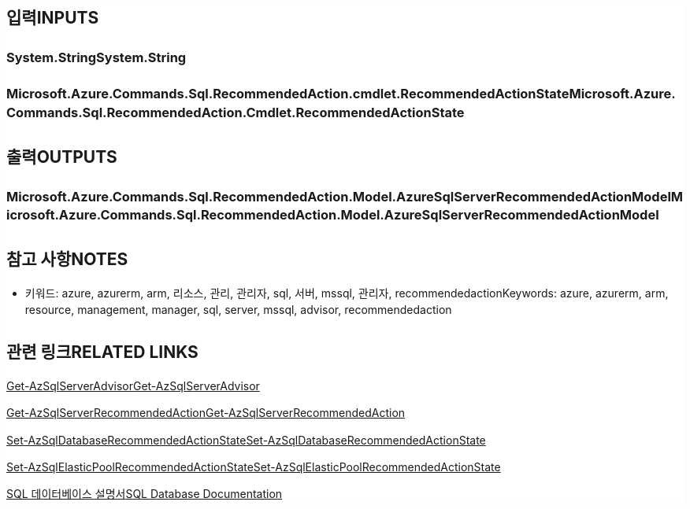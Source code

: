 ## <span data-ttu-id="2ebb9-139">입력</span><span class="sxs-lookup"><span data-stu-id="2ebb9-139">INPUTS</span></span>

### <span data-ttu-id="2ebb9-140">System.String</span><span class="sxs-lookup"><span data-stu-id="2ebb9-140">System.String</span></span>

### <span data-ttu-id="2ebb9-141">Microsoft.Azure.Commands.Sql.RecommendedAction.cmdlet.RecommendedActionState</span><span class="sxs-lookup"><span data-stu-id="2ebb9-141">Microsoft.Azure.Commands.Sql.RecommendedAction.Cmdlet.RecommendedActionState</span></span>

## <span data-ttu-id="2ebb9-142">출력</span><span class="sxs-lookup"><span data-stu-id="2ebb9-142">OUTPUTS</span></span>

### <span data-ttu-id="2ebb9-143">Microsoft.Azure.Commands.Sql.RecommendedAction.Model.AzureSqlServerRecommendedActionModel</span><span class="sxs-lookup"><span data-stu-id="2ebb9-143">Microsoft.Azure.Commands.Sql.RecommendedAction.Model.AzureSqlServerRecommendedActionModel</span></span>

## <span data-ttu-id="2ebb9-144">참고 사항</span><span class="sxs-lookup"><span data-stu-id="2ebb9-144">NOTES</span></span>
* <span data-ttu-id="2ebb9-145">키워드: azure, azurerm, arm, 리소스, 관리, 관리자, sql, 서버, mssql, 관리자, recommendedaction</span><span class="sxs-lookup"><span data-stu-id="2ebb9-145">Keywords: azure, azurerm, arm, resource, management, manager, sql, server, mssql, advisor, recommendedaction</span></span>

## <span data-ttu-id="2ebb9-146">관련 링크</span><span class="sxs-lookup"><span data-stu-id="2ebb9-146">RELATED LINKS</span></span>

[<span data-ttu-id="2ebb9-147">Get-AzSqlServerAdvisor</span><span class="sxs-lookup"><span data-stu-id="2ebb9-147">Get-AzSqlServerAdvisor</span></span>](./Get-AzSqlServerAdvisor.md)

[<span data-ttu-id="2ebb9-148">Get-AzSqlServerRecommendedAction</span><span class="sxs-lookup"><span data-stu-id="2ebb9-148">Get-AzSqlServerRecommendedAction</span></span>](./Get-AzSqlServerRecommendedAction.md)

[<span data-ttu-id="2ebb9-149">Set-AzSqlDatabaseRecommendedActionState</span><span class="sxs-lookup"><span data-stu-id="2ebb9-149">Set-AzSqlDatabaseRecommendedActionState</span></span>](./Set-AzSqlDatabaseRecommendedActionState.md)

[<span data-ttu-id="2ebb9-150">Set-AzSqlElasticPoolRecommendedActionState</span><span class="sxs-lookup"><span data-stu-id="2ebb9-150">Set-AzSqlElasticPoolRecommendedActionState</span></span>](./Set-AzSqlElasticPoolRecommendedActionState.md)

[<span data-ttu-id="2ebb9-151">SQL 데이터베이스 설명서</span><span class="sxs-lookup"><span data-stu-id="2ebb9-151">SQL Database Documentation</span></span>](https://docs.microsoft.com/azure/sql-database/)
